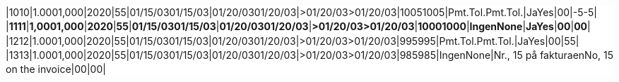 |<span data-ttu-id="a1a97-338">10</span><span class="sxs-lookup"><span data-stu-id="a1a97-338">10</span></span>|<span data-ttu-id="a1a97-339">1.000</span><span class="sxs-lookup"><span data-stu-id="a1a97-339">1,000</span></span>|<span data-ttu-id="a1a97-340">20</span><span class="sxs-lookup"><span data-stu-id="a1a97-340">20</span></span>|<span data-ttu-id="a1a97-341">5</span><span class="sxs-lookup"><span data-stu-id="a1a97-341">5</span></span>|<span data-ttu-id="a1a97-342">01/15/03</span><span class="sxs-lookup"><span data-stu-id="a1a97-342">01/15/03</span></span>|<span data-ttu-id="a1a97-343">01/20/03</span><span class="sxs-lookup"><span data-stu-id="a1a97-343">01/20/03</span></span>|<span data-ttu-id="a1a97-344">>01/20/03</span><span class="sxs-lookup"><span data-stu-id="a1a97-344">>01/20/03</span></span>|<span data-ttu-id="a1a97-345">1005</span><span class="sxs-lookup"><span data-stu-id="a1a97-345">1005</span></span>|<span data-ttu-id="a1a97-346">Pmt.Tol.</span><span class="sxs-lookup"><span data-stu-id="a1a97-346">Pmt.Tol.</span></span>|<span data-ttu-id="a1a97-347">Ja</span><span class="sxs-lookup"><span data-stu-id="a1a97-347">Yes</span></span>|<span data-ttu-id="a1a97-348">0</span><span class="sxs-lookup"><span data-stu-id="a1a97-348">0</span></span>|<span data-ttu-id="a1a97-349">-5</span><span class="sxs-lookup"><span data-stu-id="a1a97-349">-5</span></span>|  
|<span data-ttu-id="a1a97-350">**11**</span><span class="sxs-lookup"><span data-stu-id="a1a97-350">**11**</span></span>|<span data-ttu-id="a1a97-351">**1,000**</span><span class="sxs-lookup"><span data-stu-id="a1a97-351">**1,000**</span></span>|<span data-ttu-id="a1a97-352">**20**</span><span class="sxs-lookup"><span data-stu-id="a1a97-352">**20**</span></span>|<span data-ttu-id="a1a97-353">**5**</span><span class="sxs-lookup"><span data-stu-id="a1a97-353">**5**</span></span>|<span data-ttu-id="a1a97-354">**01/15/03**</span><span class="sxs-lookup"><span data-stu-id="a1a97-354">**01/15/03**</span></span>|<span data-ttu-id="a1a97-355">**01/20/03**</span><span class="sxs-lookup"><span data-stu-id="a1a97-355">**01/20/03**</span></span>|<span data-ttu-id="a1a97-356">**>01/20/03**</span><span class="sxs-lookup"><span data-stu-id="a1a97-356">**>01/20/03**</span></span>|<span data-ttu-id="a1a97-357">**1000**</span><span class="sxs-lookup"><span data-stu-id="a1a97-357">**1000**</span></span>|<span data-ttu-id="a1a97-358">**Ingen**</span><span class="sxs-lookup"><span data-stu-id="a1a97-358">**None**</span></span>|<span data-ttu-id="a1a97-359">**Ja**</span><span class="sxs-lookup"><span data-stu-id="a1a97-359">**Yes**</span></span>|<span data-ttu-id="a1a97-360">**0**</span><span class="sxs-lookup"><span data-stu-id="a1a97-360">**0**</span></span>|<span data-ttu-id="a1a97-361">**0**</span><span class="sxs-lookup"><span data-stu-id="a1a97-361">**0**</span></span>|  
|<span data-ttu-id="a1a97-362">12</span><span class="sxs-lookup"><span data-stu-id="a1a97-362">12</span></span>|<span data-ttu-id="a1a97-363">1.000</span><span class="sxs-lookup"><span data-stu-id="a1a97-363">1,000</span></span>|<span data-ttu-id="a1a97-364">20</span><span class="sxs-lookup"><span data-stu-id="a1a97-364">20</span></span>|<span data-ttu-id="a1a97-365">5</span><span class="sxs-lookup"><span data-stu-id="a1a97-365">5</span></span>|<span data-ttu-id="a1a97-366">01/15/03</span><span class="sxs-lookup"><span data-stu-id="a1a97-366">01/15/03</span></span>|<span data-ttu-id="a1a97-367">01/20/03</span><span class="sxs-lookup"><span data-stu-id="a1a97-367">01/20/03</span></span>|<span data-ttu-id="a1a97-368">>01/20/03</span><span class="sxs-lookup"><span data-stu-id="a1a97-368">>01/20/03</span></span>|<span data-ttu-id="a1a97-369">995</span><span class="sxs-lookup"><span data-stu-id="a1a97-369">995</span></span>|<span data-ttu-id="a1a97-370">Pmt.Tol.</span><span class="sxs-lookup"><span data-stu-id="a1a97-370">Pmt.Tol.</span></span>|<span data-ttu-id="a1a97-371">Ja</span><span class="sxs-lookup"><span data-stu-id="a1a97-371">Yes</span></span>|<span data-ttu-id="a1a97-372">0</span><span class="sxs-lookup"><span data-stu-id="a1a97-372">0</span></span>|<span data-ttu-id="a1a97-373">5</span><span class="sxs-lookup"><span data-stu-id="a1a97-373">5</span></span>|  
|<span data-ttu-id="a1a97-374">13</span><span class="sxs-lookup"><span data-stu-id="a1a97-374">13</span></span>|<span data-ttu-id="a1a97-375">1.000</span><span class="sxs-lookup"><span data-stu-id="a1a97-375">1,000</span></span>|<span data-ttu-id="a1a97-376">20</span><span class="sxs-lookup"><span data-stu-id="a1a97-376">20</span></span>|<span data-ttu-id="a1a97-377">5</span><span class="sxs-lookup"><span data-stu-id="a1a97-377">5</span></span>|<span data-ttu-id="a1a97-378">01/15/03</span><span class="sxs-lookup"><span data-stu-id="a1a97-378">01/15/03</span></span>|<span data-ttu-id="a1a97-379">01/20/03</span><span class="sxs-lookup"><span data-stu-id="a1a97-379">01/20/03</span></span>|<span data-ttu-id="a1a97-380">>01/20/03</span><span class="sxs-lookup"><span data-stu-id="a1a97-380">>01/20/03</span></span>|<span data-ttu-id="a1a97-381">985</span><span class="sxs-lookup"><span data-stu-id="a1a97-381">985</span></span>|<span data-ttu-id="a1a97-382">Ingen</span><span class="sxs-lookup"><span data-stu-id="a1a97-382">None</span></span>|<span data-ttu-id="a1a97-383">Nr., 15 på fakturaen</span><span class="sxs-lookup"><span data-stu-id="a1a97-383">No, 15 on the invoice</span></span>|<span data-ttu-id="a1a97-384">0</span><span class="sxs-lookup"><span data-stu-id="a1a97-384">0</span></span>|<span data-ttu-id="a1a97-385">0</span><span class="sxs-lookup"><span data-stu-id="a1a97-385">0</span></span>|  